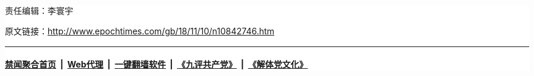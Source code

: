  #
</p>
<p>
 责任编辑：李寰宇
</p>

原文链接：http://www.epochtimes.com/gb/18/11/10/n10842746.htm


------------------------
#### [禁闻聚合首页](https://github.com/gfw-breaker/banned-news/blob/master/README.md) &nbsp;|&nbsp; [Web代理](https://github.com/gfw-breaker/open-proxy/blob/master/README.md) &nbsp;|&nbsp; [一键翻墙软件](https://github.com/gfw-breaker/nogfw/blob/master/README.md) &nbsp;|&nbsp; [《九评共产党》](https://github.com/gfw-breaker/9ping.md/blob/master/README.md#九评之一评共产党是什么) &nbsp;|&nbsp; [《解体党文化》](https://github.com/gfw-breaker/jtdwh.md/blob/master/README.md#绪论)